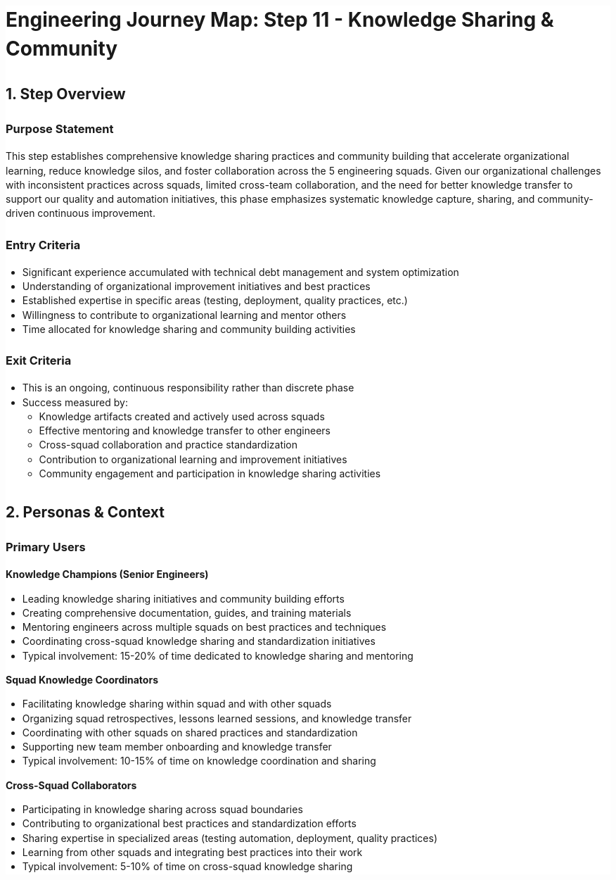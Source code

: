 # Engineering Journey Map: Step 11 - Knowledge Sharing & Community

## 1. Step Overview

### Purpose Statement
This step establishes comprehensive knowledge sharing practices and community building that accelerate organizational learning, reduce knowledge silos, and foster collaboration across the 5 engineering squads. Given our organizational challenges with inconsistent practices across squads, limited cross-team collaboration, and the need for better knowledge transfer to support our quality and automation initiatives, this phase emphasizes systematic knowledge capture, sharing, and community-driven continuous improvement.

### Entry Criteria
- Significant experience accumulated with technical debt management and system optimization
- Understanding of organizational improvement initiatives and best practices
- Established expertise in specific areas (testing, deployment, quality practices, etc.)
- Willingness to contribute to organizational learning and mentor others
- Time allocated for knowledge sharing and community building activities

### Exit Criteria
- This is an ongoing, continuous responsibility rather than discrete phase
- Success measured by:
  - Knowledge artifacts created and actively used across squads
  - Effective mentoring and knowledge transfer to other engineers
  - Cross-squad collaboration and practice standardization
  - Contribution to organizational learning and improvement initiatives
  - Community engagement and participation in knowledge sharing activities

## 2. Personas & Context

### Primary Users

**Knowledge Champions (Senior Engineers)**
- Leading knowledge sharing initiatives and community building efforts
- Creating comprehensive documentation, guides, and training materials
- Mentoring engineers across multiple squads on best practices and techniques
- Coordinating cross-squad knowledge sharing and standardization initiatives
- Typical involvement: 15-20% of time dedicated to knowledge sharing and mentoring

**Squad Knowledge Coordinators**
- Facilitating knowledge sharing within squad and with other squads
- Organizing squad retrospectives, lessons learned sessions, and knowledge transfer
- Coordinating with other squads on shared practices and standardization
- Supporting new team member onboarding and knowledge transfer
- Typical involvement: 10-15% of time on knowledge coordination and sharing

**Cross-Squad Collaborators**
- Participating in knowledge sharing across squad boundaries
- Contributing to organizational best practices and standardization efforts
- Sharing expertise in specialized areas (testing automation, deployment, quality practices)
- Learning from other squads and integrating best practices into their work
- Typical involvement: 5-10% of time on cross-squad knowledge sharing
